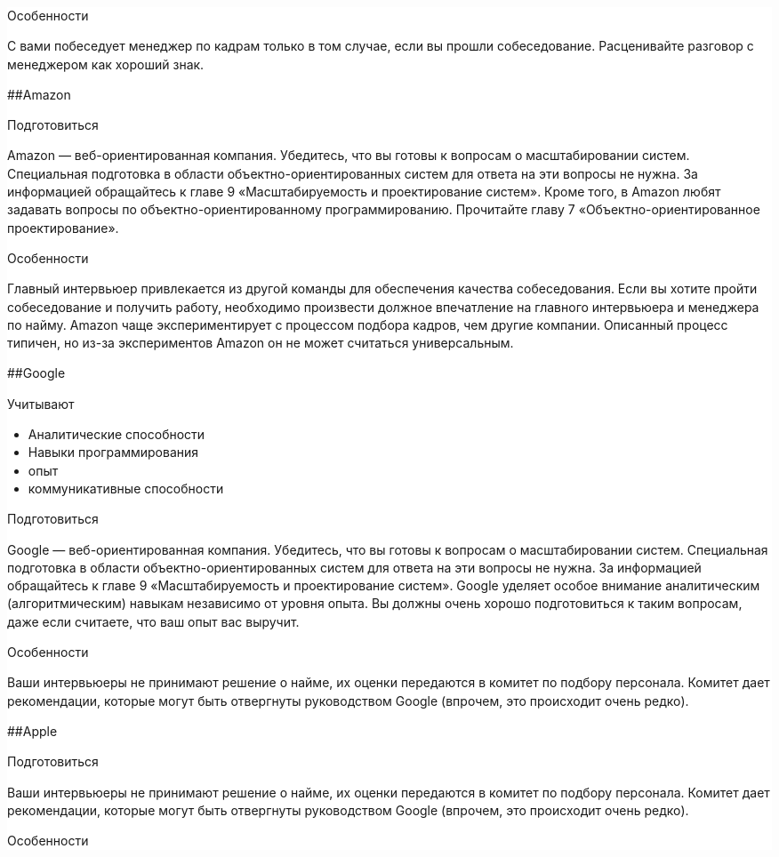 Особенности 

С вами побеседует менеджер по кадрам только в том случае, если вы прошли
собеседование. Расценивайте разговор с менеджером как хороший знак.

##Amazon

Подготовиться

Amazon — веб-ориентированная компания. Убедитесь, что вы готовы
к вопросам о масштабировании систем. Специальная подготовка в области объектно-ориентированных
систем для ответа на эти вопросы не нужна. За информацией обращайтесь к главе 9 «Масштабируемость
и проектирование систем».
Кроме того, в Amazon любят задавать вопросы по объектно-ориентированному программированию.
Прочитайте главу 7 «Объектно-ориентированное проектирование».

Особенности

Главный интервьюер привлекается из другой команды для обеспечения качества
собеседования. Если вы хотите пройти собеседование и получить работу, необходимо произвести
должное впечатление на главного интервьюера и менеджера по найму.
Amazon чаще экспериментирует с процессом подбора кадров, чем другие компании. Описанный
процесс типичен, но из-за экспериментов Amazon он не может считаться универсальным.

##Google

Учитывают

* Аналитические способности
* Навыки программирования
* опыт
* коммуникативные способности

Подготовиться 

Google — веб-ориентированная компания. Убедитесь, что вы готовы
к вопросам о масштабировании систем. Специальная подготовка в области объектно-ориентированных
систем для ответа на эти вопросы не нужна. За информацией обращайтесь к главе 9 «Масштабируемость
и проектирование систем».
Google уделяет особое внимание аналитическим (алгоритмическим) навыкам независимо от уровня
опыта. Вы должны очень хорошо подготовиться к таким вопросам, даже если считаете, что ваш
опыт вас выручит.

Особенности

Ваши интервьюеры не принимают решение о найме, их оценки передаются
в комитет по подбору персонала. Комитет дает рекомендации, которые могут быть отвергнуты
руководством Google (впрочем, это происходит очень редко).

##Apple

Подготовиться

Ваши интервьюеры не принимают решение о найме, их оценки передаются
в комитет по подбору персонала. Комитет дает рекомендации, которые могут быть отвергнуты
руководством Google (впрочем, это происходит очень редко).

Особенности
